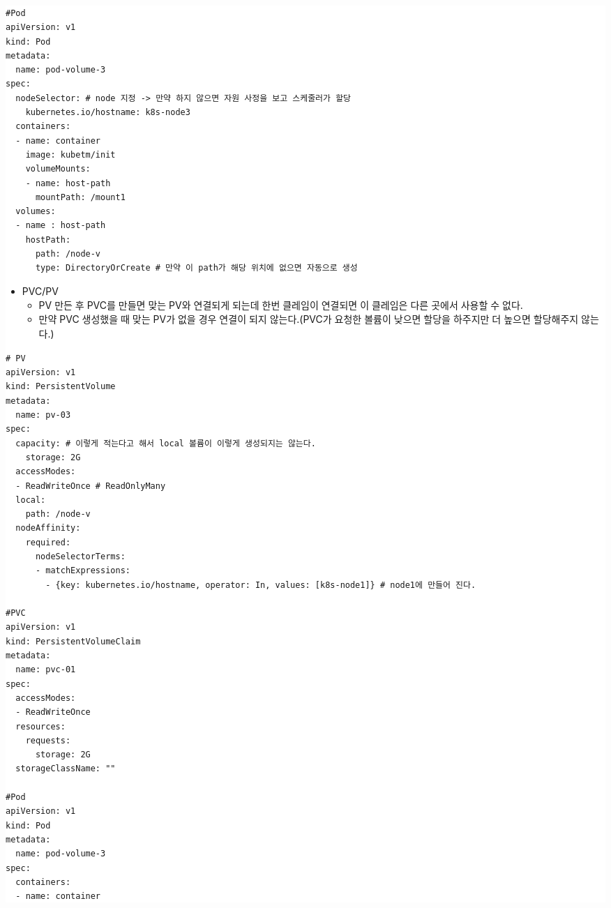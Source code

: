 ```
#Pod 
apiVersion: v1
kind: Pod
metadata:
  name: pod-volume-3
spec:
  nodeSelector: # node 지정 -> 만약 하지 않으면 자원 사정을 보고 스케줄러가 할당
    kubernetes.io/hostname: k8s-node3
  containers:
  - name: container
    image: kubetm/init
    volumeMounts:
    - name: host-path
      mountPath: /mount1
  volumes:
  - name : host-path
    hostPath:
      path: /node-v
      type: DirectoryOrCreate # 만약 이 path가 해당 위치에 없으면 자동으로 생성
```
- PVC/PV
  - PV 만든 후 PVC를 만들면 맞는 PV와 연결되게 되는데 한번 클레임이 연결되면 이 클레임은 다른 곳에서 사용할 수 없다.
  - 만약 PVC 생성했을 때 맞는 PV가 없을 경우 연결이 되지 않는다.(PVC가 요청한 볼륨이 낮으면 할당을 하주지만 더 높으면 할당해주지 않는다.)
```
# PV
apiVersion: v1
kind: PersistentVolume
metadata:
  name: pv-03
spec:
  capacity: # 이렇게 적는다고 해서 local 볼륨이 이렇게 생성되지는 않는다.
    storage: 2G
  accessModes:
  - ReadWriteOnce # ReadOnlyMany
  local:
    path: /node-v
  nodeAffinity:
    required:
      nodeSelectorTerms:
      - matchExpressions:
        - {key: kubernetes.io/hostname, operator: In, values: [k8s-node1]} # node1에 만들어 진다.

#PVC
apiVersion: v1
kind: PersistentVolumeClaim
metadata:
  name: pvc-01
spec:
  accessModes:
  - ReadWriteOnce
  resources:
    requests:
      storage: 2G
  storageClassName: ""

#Pod
apiVersion: v1
kind: Pod
metadata:
  name: pod-volume-3
spec:
  containers:
  - name: container
```